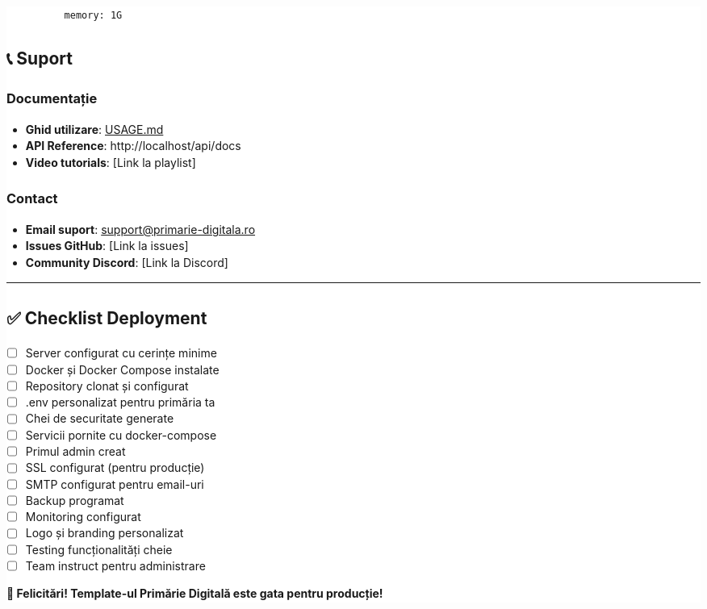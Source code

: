 ```bash
          memory: 1G
```

## 📞 Suport

### Documentație
- **Ghid utilizare**: [USAGE.md](./USAGE.md)
- **API Reference**: http://localhost/api/docs
- **Video tutorials**: [Link la playlist]

### Contact
- **Email suport**: support@primarie-digitala.ro
- **Issues GitHub**: [Link la issues]
- **Community Discord**: [Link la Discord]

---

## ✅ Checklist Deployment

- [ ] Server configurat cu cerințe minime
- [ ] Docker și Docker Compose instalate
- [ ] Repository clonat și configurat
- [ ] .env personalizat pentru primăria ta
- [ ] Chei de securitate generate
- [ ] Servicii pornite cu docker-compose
- [ ] Primul admin creat
- [ ] SSL configurat (pentru producție)
- [ ] SMTP configurat pentru email-uri
- [ ] Backup programat
- [ ] Monitoring configurat
- [ ] Logo și branding personalizat
- [ ] Testing funcționalități cheie
- [ ] Team instruct pentru administrare

**🎉 Felicitări! Template-ul Primărie Digitală este gata pentru producție!**